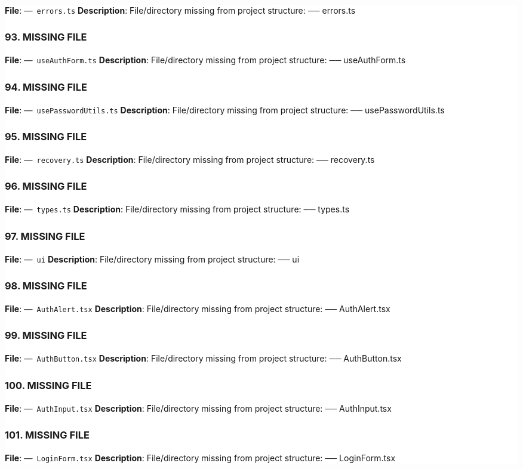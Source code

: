 **File**: `── errors.ts`
**Description**: File/directory missing from project structure: ── errors.ts


### 93. MISSING FILE

**File**: `── useAuthForm.ts`
**Description**: File/directory missing from project structure: ── useAuthForm.ts


### 94. MISSING FILE

**File**: `── usePasswordUtils.ts`
**Description**: File/directory missing from project structure: ── usePasswordUtils.ts


### 95. MISSING FILE

**File**: `── recovery.ts`
**Description**: File/directory missing from project structure: ── recovery.ts


### 96. MISSING FILE

**File**: `── types.ts`
**Description**: File/directory missing from project structure: ── types.ts


### 97. MISSING FILE

**File**: `── ui`
**Description**: File/directory missing from project structure: ── ui


### 98. MISSING FILE

**File**: `── AuthAlert.tsx`
**Description**: File/directory missing from project structure: ── AuthAlert.tsx


### 99. MISSING FILE

**File**: `── AuthButton.tsx`
**Description**: File/directory missing from project structure: ── AuthButton.tsx


### 100. MISSING FILE

**File**: `── AuthInput.tsx`
**Description**: File/directory missing from project structure: ── AuthInput.tsx


### 101. MISSING FILE

**File**: `── LoginForm.tsx`
**Description**: File/directory missing from project structure: ── LoginForm.tsx
